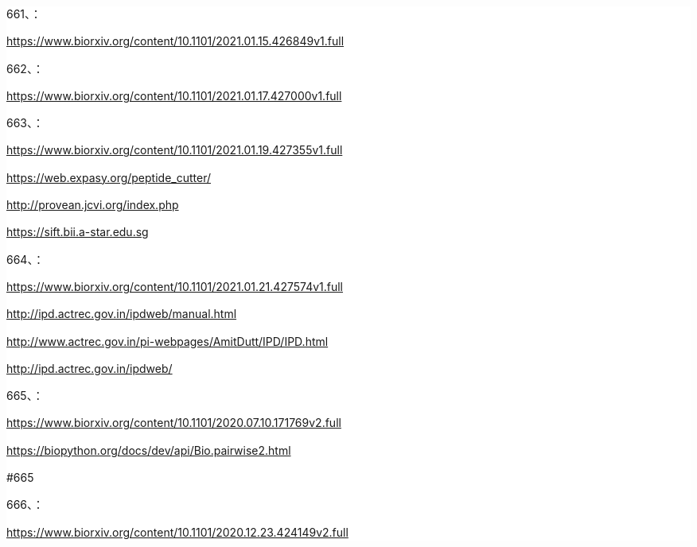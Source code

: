 
















661、：


https://www.biorxiv.org/content/10.1101/2021.01.15.426849v1.full


662、：


https://www.biorxiv.org/content/10.1101/2021.01.17.427000v1.full


663、：


https://www.biorxiv.org/content/10.1101/2021.01.19.427355v1.full


https://web.expasy.org/peptide_cutter/


http://provean.jcvi.org/index.php


https://sift.bii.a-star.edu.sg


664、：


https://www.biorxiv.org/content/10.1101/2021.01.21.427574v1.full


http://ipd.actrec.gov.in/ipdweb/manual.html


http://www.actrec.gov.in/pi-webpages/AmitDutt/IPD/IPD.html


http://ipd.actrec.gov.in/ipdweb/


665、：


https://www.biorxiv.org/content/10.1101/2020.07.10.171769v2.full


https://biopython.org/docs/dev/api/Bio.pairwise2.html

#665


666、：


https://www.biorxiv.org/content/10.1101/2020.12.23.424149v2.full

